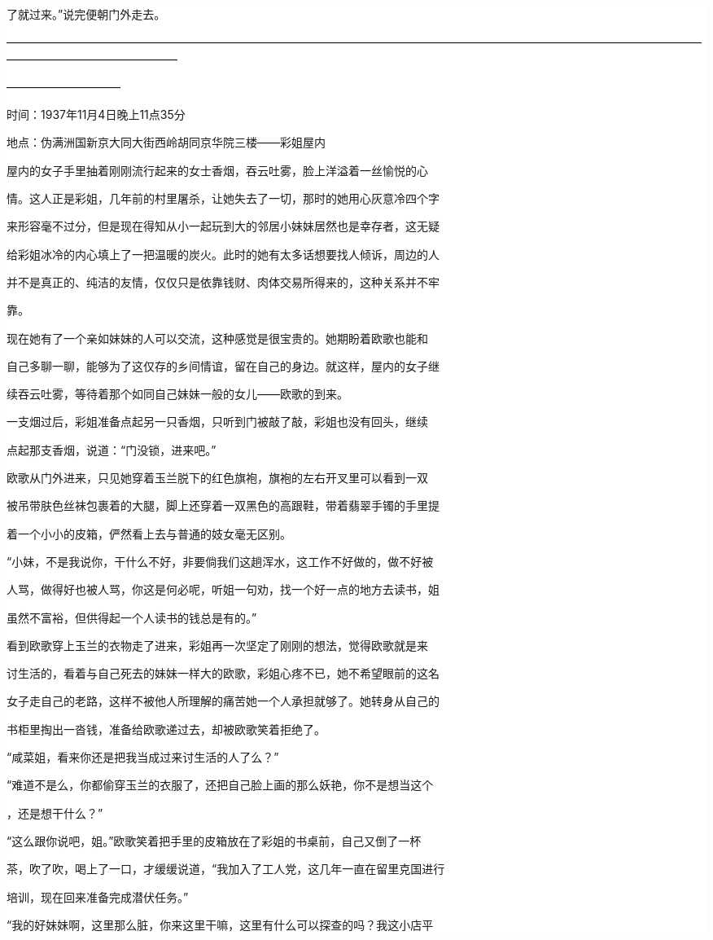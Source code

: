 了就过来。”说完便朝门外走去。

————————————————————————————————————————————————————————————————————————————

——————————

时间：1937年11月4日晚上11点35分

地点：伪满洲国新京大同大街西岭胡同京华院三楼——彩姐屋内

屋内的女子手里抽着刚刚流行起来的女士香烟，吞云吐雾，脸上洋溢着一丝愉悦的心

情。这人正是彩姐，几年前的村里屠杀，让她失去了一切，那时的她用心灰意冷四个字

来形容毫不过分，但是现在得知从小一起玩到大的邻居小妹妹居然也是幸存者，这无疑

给彩姐冰冷的内心填上了一把温暖的炭火。此时的她有太多话想要找人倾诉，周边的人

并不是真正的、纯洁的友情，仅仅只是依靠钱财、肉体交易所得来的，这种关系并不牢

靠。

现在她有了一个亲如妹妹的人可以交流，这种感觉是很宝贵的。她期盼着欧歌也能和

自己多聊一聊，能够为了这仅存的乡间情谊，留在自己的身边。就这样，屋内的女子继

续吞云吐雾，等待着那个如同自己妹妹一般的女儿——欧歌的到来。

一支烟过后，彩姐准备点起另一只香烟，只听到门被敲了敲，彩姐也没有回头，继续

点起那支香烟，说道：“门没锁，进来吧。”

欧歌从门外进来，只见她穿着玉兰脱下的红色旗袍，旗袍的左右开叉里可以看到一双

被吊带肤色丝袜包裹着的大腿，脚上还穿着一双黑色的高跟鞋，带着翡翠手镯的手里提

着一个小小的皮箱，俨然看上去与普通的妓女毫无区别。

“小妹，不是我说你，干什么不好，非要倘我们这趟浑水，这工作不好做的，做不好被

人骂，做得好也被人骂，你这是何必呢，听姐一句劝，找一个好一点的地方去读书，姐

虽然不富裕，但供得起一个人读书的钱总是有的。”

看到欧歌穿上玉兰的衣物走了进来，彩姐再一次坚定了刚刚的想法，觉得欧歌就是来

讨生活的，看着与自己死去的妹妹一样大的欧歌，彩姐心疼不已，她不希望眼前的这名

女子走自己的老路，这样不被他人所理解的痛苦她一个人承担就够了。她转身从自己的

书柜里掏出一沓钱，准备给欧歌递过去，却被欧歌笑着拒绝了。

“咸菜姐，看来你还是把我当成过来讨生活的人了么？”

“难道不是么，你都偷穿玉兰的衣服了，还把自己脸上画的那么妖艳，你不是想当这个

，还是想干什么？”

“这么跟你说吧，姐。”欧歌笑着把手里的皮箱放在了彩姐的书桌前，自己又倒了一杯

茶，吹了吹，喝上了一口，才缓缓说道，“我加入了工人党，这几年一直在留里克国进行

培训，现在回来准备完成潜伏任务。”

“我的好妹妹啊，这里那么脏，你来这里干嘛，这里有什么可以探查的吗？我这小店平
